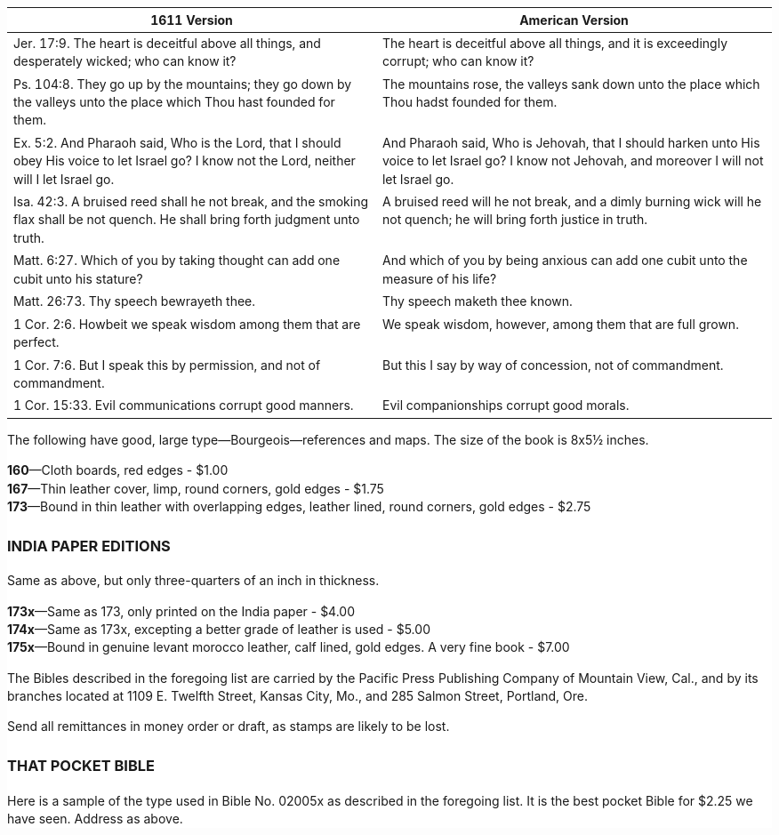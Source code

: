 | 1611 Version | American Version |
|--------------|------------------|
| Jer. 17:9. The heart is deceitful above all things, and desperately wicked; who can know it? | The heart is deceitful above all things, and it is exceedingly corrupt; who can know it? |
| Ps. 104:8. They go up by the mountains; they go down by the valleys unto the place which Thou hast founded for them. | The mountains rose, the valleys sank down unto the place which Thou hadst founded for them. |
| Ex. 5:2. And Pharaoh said, Who is the Lord, that I should obey His voice to let Israel go? I know not the Lord, neither will I let Israel go. | And Pharaoh said, Who is Jehovah, that I should harken unto His voice to let Israel go? I know not Jehovah, and moreover I will not let Israel go. |
| Isa. 42:3. A bruised reed shall he not break, and the smoking flax shall be not quench. He shall bring forth judgment unto truth. | A bruised reed will he not break, and a dimly burning wick will he not quench; he will bring forth justice in truth. |
| Matt. 6:27. Which of you by taking thought can add one cubit unto his stature? | And which of you by being anxious can add one cubit unto the measure of his life? |
| Matt. 26:73. Thy speech bewrayeth thee. | Thy speech maketh thee known. |
| 1 Cor. 2:6. Howbeit we speak wisdom among them that are perfect. | We speak wisdom, however, among them that are full grown. |
| 1 Cor. 7:6. But I speak this by permission, and not of commandment. | But this I say by way of concession, not of commandment. |
| 1 Cor. 15:33. Evil communications corrupt good manners. | Evil companionships corrupt good morals. |

The following have good, large type—Bourgeois—references and maps. The size of the book is 8x5½ inches.

**160**—Cloth boards, red edges - $1.00  
**167**—Thin leather cover, limp, round corners, gold edges - $1.75  
**173**—Bound in thin leather with overlapping edges, leather lined, round corners, gold edges - $2.75

### INDIA PAPER EDITIONS

Same as above, but only three-quarters of an inch in thickness.

**173x**—Same as 173, only printed on the India paper - $4.00  
**174x**—Same as 173x, excepting a better grade of leather is used - $5.00  
**175x**—Bound in genuine levant morocco leather, calf lined, gold edges. A very fine book - $7.00

The Bibles described in the foregoing list are carried by the Pacific Press Publishing Company of Mountain View, Cal., and by its branches located at 1109 E. Twelfth Street, Kansas City, Mo., and 285 Salmon Street, Portland, Ore.

Send all remittances in money order or draft, as stamps are likely to be lost.

### THAT POCKET BIBLE

Here is a sample of the type used in Bible No. 02005x as described in the foregoing list. It is the best pocket Bible for $2.25 we have seen. Address as above.